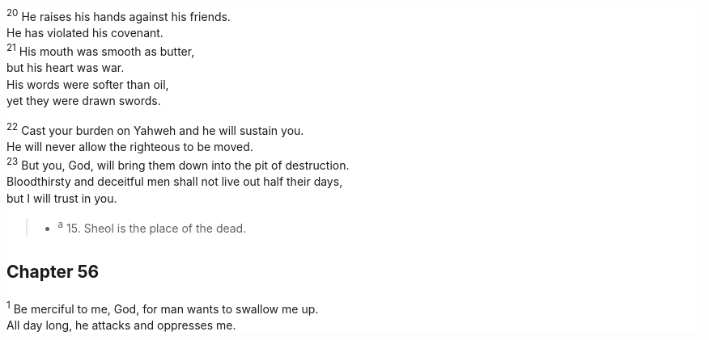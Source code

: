<sup>20</sup> He raises his hands against his friends. <br>He has violated his covenant. <br>
<sup>21</sup> His mouth was smooth as butter, <br>but his heart was war. <br>His words were softer than oil, <br>yet they were drawn swords.

<sup>22</sup> Cast your burden on Yahweh and he will sustain you. <br>He will never allow the righteous to be moved. <br>
<sup>23</sup> But you, God, will bring them down into the pit of destruction. <br>Bloodthirsty and deceitful men shall not live out half their days, <br>but I will trust in you.

> - <sup>a</sup> 15. Sheol is the place of the dead.

## Chapter 56

<sup>1</sup> Be merciful to me, God, for man wants to swallow me up. <br>All day long, he attacks and oppresses me. <br>
